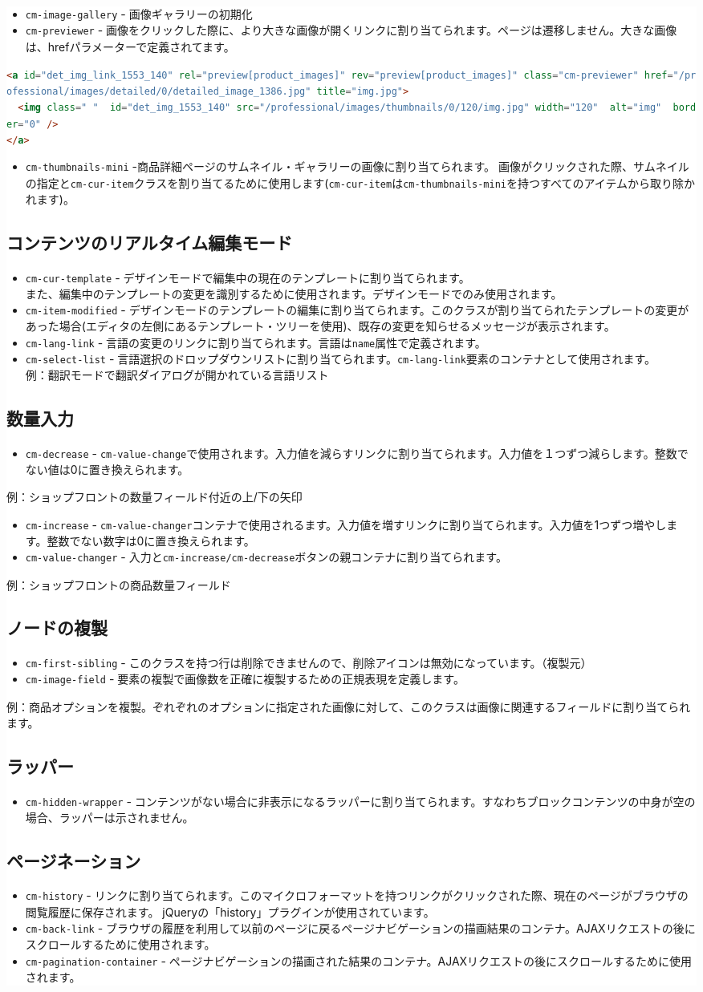 * `cm-image-gallery` - 画像ギャラリーの初期化
* `cm-previewer` - 画像をクリックした際に、より大きな画像が開くリンクに割り当てられます。ページは遷移しません。大きな画像は、hrefパラメーターで定義されてます。

```html
<a id="det_img_link_1553_140" rel="preview[product_images]" rev="preview[product_images]" class="cm-previewer" href="/professional/images/detailed/0/detailed_image_1386.jpg" title="img.jpg">
  <img class=" "  id="det_img_1553_140" src="/professional/images/thumbnails/0/120/img.jpg" width="120"  alt="img"  border="0" />
</a>
```

* `cm-thumbnails-mini` -商品詳細ページのサムネイル・ギャラリーの画像に割り当てられます。 画像がクリックされた際、サムネイルの指定と`cm-cur-item`クラスを割り当てるために使用します(`cm-cur-item`は`cm-thumbnails-mini`を持つすべてのアイテムから取り除かれます)。

## コンテンツのリアルタイム編集モード

* `cm-cur-template` - デザインモードで編集中の現在のテンプレートに割り当てられます。\
  また、編集中のテンプレートの変更を識別するために使用されます。デザインモードでのみ使用されます。
* `cm-item-modified` - デザインモードのテンプレートの編集に割り当てられます。このクラスが割り当てられたテンプレートの変更があった場合(エディタの左側にあるテンプレート・ツリーを使用)、既存の変更を知らせるメッセージが表示されます。
* `cm-lang-link` - 言語の変更のリンクに割り当てられます。言語は`name`属性で定義されます。
* `cm-select-list` - 言語選択のドロップダウンリストに割り当てられます。`cm-lang-link`要素のコンテナとして使用されます。 \
  例：翻訳モードで翻訳ダイアログが開かれている言語リスト

## 数量入力

* `cm-decrease` - `cm-value-change`で使用されます。入力値を減らすリンクに割り当てられます。入力値を１つずつ減らします。整数でない値は0に置き換えられます。

例：ショップフロントの数量フィールド付近の上/下の矢印

* `cm-increase` - `cm-value-changer`コンテナで使用されるます。入力値を増すリンクに割り当てられます。入力値を1つずつ増やします。整数でない数字は0に置き換えられます。
* `cm-value-changer` - 入力と`cm-increase/cm-decrease`ボタンの親コンテナに割り当てられます。

例：ショップフロントの商品数量フィールド

## ノードの複製

* `cm-first-sibling` - このクラスを持つ行は削除できませんので、削除アイコンは無効になっています。（複製元）
* `cm-image-field` - 要素の複製で画像数を正確に複製するための正規表現を定義します。

例：商品オプションを複製。ぞれぞれのオプションに指定された画像に対して、このクラスは画像に関連するフィールドに割り当てられます。

## ラッパー

* `cm-hidden-wrapper` - コンテンツがない場合に非表示になるラッパーに割り当てられます。すなわちブロックコンテンツの中身が空の場合、ラッパーは示されません。

## ページネーション

* `cm-history` - リンクに割り当てられます。このマイクロフォーマットを持つリンクがクリックされた際、現在のページがブラウザの閲覧履歴に保存されます。 jQueryの「history」プラグインが使用されています。
* `cm-back-link` - ブラウザの履歴を利用して以前のページに戻るページナビゲーションの描画結果のコンテナ。AJAXリクエストの後にスクロールするために使用されます。
* `cm-pagination-container` - ページナビゲーションの描画された結果のコンテナ。AJAXリクエストの後にスクロールするために使用されます。

